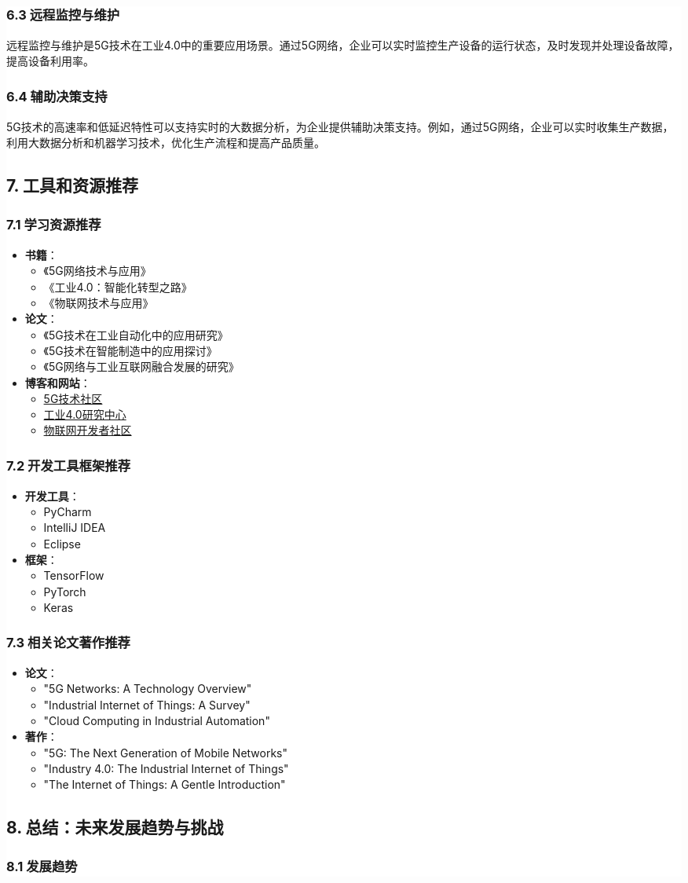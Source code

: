 ### 6.3 远程监控与维护

远程监控与维护是5G技术在工业4.0中的重要应用场景。通过5G网络，企业可以实时监控生产设备的运行状态，及时发现并处理设备故障，提高设备利用率。

### 6.4 辅助决策支持

5G技术的高速率和低延迟特性可以支持实时的大数据分析，为企业提供辅助决策支持。例如，通过5G网络，企业可以实时收集生产数据，利用大数据分析和机器学习技术，优化生产流程和提高产品质量。

## 7. 工具和资源推荐

### 7.1 学习资源推荐

- **书籍**：
  - 《5G网络技术与应用》
  - 《工业4.0：智能化转型之路》
  - 《物联网技术与应用》
- **论文**：
  - 《5G技术在工业自动化中的应用研究》
  - 《5G技术在智能制造中的应用探讨》
  - 《5G网络与工业互联网融合发展的研究》
- **博客和网站**：
  - [5G技术社区](https://5gcommunity.org/)
  - [工业4.0研究中心](https://www.industry40researchcenter.com/)
  - [物联网开发者社区](https://iotdevcenter.org/)

### 7.2 开发工具框架推荐

- **开发工具**：
  - PyCharm
  - IntelliJ IDEA
  - Eclipse
- **框架**：
  - TensorFlow
  - PyTorch
  - Keras

### 7.3 相关论文著作推荐

- **论文**：
  - "5G Networks: A Technology Overview"
  - "Industrial Internet of Things: A Survey"
  - "Cloud Computing in Industrial Automation"
- **著作**：
  - "5G: The Next Generation of Mobile Networks"
  - "Industry 4.0: The Industrial Internet of Things"
  - "The Internet of Things: A Gentle Introduction"

## 8. 总结：未来发展趋势与挑战

### 8.1 发展趋势
